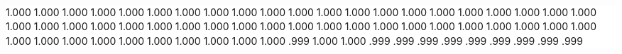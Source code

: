 1.000
1.000
1.000
1.000
1.000
1.000
1.000
1.000
1.000
1.000
1.000
1.000
1.000
1.000
1.000
1.000
1.000
1.000
1.000
1.000
1.000
1.000
1.000
1.000
1.000
1.000
1.000
1.000
1.000
1.000
1.000
1.000
1.000
1.000
1.000
1.000
1.000
1.000
1.000
1.000
1.000
1.000
1.000
1.000
1.000
1.000
1.000
1.000
1.000
1.000
1.000
1.000
.999
1.000
1.000
.999
.999
.999
.999
.999
.999
.999
.999
.999